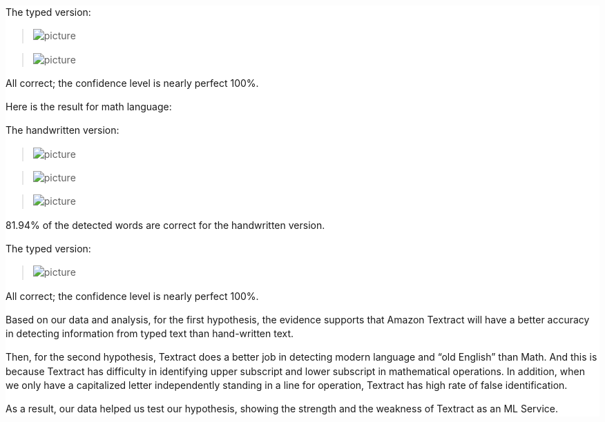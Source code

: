 The typed version:

>![picture](https://drive.google.com/uc?export=view&id=1iJCu8J9lqQBsr9lL8qoSNnXXlHxUPzqP)

>![picture](https://drive.google.com/uc?export=view&id=1KP_VwDCF1mLbgsGRoTvTBL5s2HNavcTb)

All correct; the confidence level is nearly perfect 100%.



Here is the result for math language:

The handwritten version:

>![picture](https://drive.google.com/uc?export=view&id=1S2RzkMhqHtspaI_1O4UFFy3Gvgcpq7Uf)

>![picture](https://drive.google.com/uc?export=view&id=12JQSyp9OgexrdKf0120BVh4Oo7G-QDWZ)

>![picture](https://drive.google.com/uc?export=view&id=1C64bNi551I0gVL7heHU2YAbfoPxS_tPZ)

81.94% of the detected words are correct for the handwritten version.

The typed version:

>![picture](https://drive.google.com/uc?export=view&id=1nAGyHVVwzOGLoxkbiES0GmFfT3ayckGh)

All correct; the confidence level is nearly perfect 100%.

Based on our data and analysis, for the first hypothesis, the evidence supports that Amazon Textract will have a better accuracy in detecting information from typed text than hand-written text. 

Then, for the second hypothesis, Textract does a better job in detecting modern language and “old English” than Math. And this is because Textract has difficulty in identifying upper subscript and lower subscript in mathematical operations. In addition, when we only have a capitalized letter independently standing in a line for operation, Textract has high rate of false identification. 

As a result, our data helped us test our hypothesis, showing the strength and the weakness of Textract as an ML Service.
